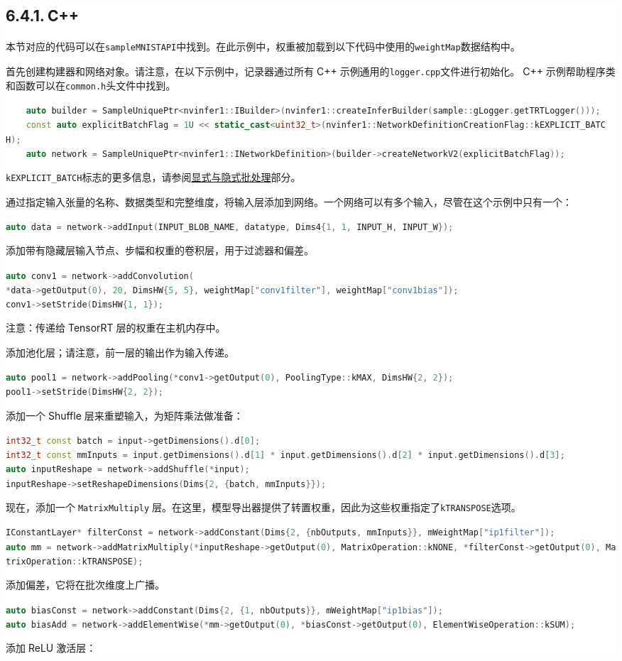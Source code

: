 ## 6.4.1. C++

本节对应的代码可以在`sampleMNISTAPI`中找到。在此示例中，权重被加载到以下代码中使用的`weightMap`数据结构中。

首先创建构建器和网络对象。请注意，在以下示例中，记录器通过所有 C++ 示例通用的`logger.cpp`文件进行初始化。 C++ 示例帮助程序类和函数可以在`common.h`头文件中找到。
```C++
    auto builder = SampleUniquePtr<nvinfer1::IBuilder>(nvinfer1::createInferBuilder(sample::gLogger.getTRTLogger()));
    const auto explicitBatchFlag = 1U << static_cast<uint32_t>(nvinfer1::NetworkDefinitionCreationFlag::kEXPLICIT_BATCH);
    auto network = SampleUniquePtr<nvinfer1::INetworkDefinition>(builder->createNetworkV2(explicitBatchFlag));
```

`kEXPLICIT_BATCH`标志的更多信息，请参阅[显式与隐式批处理](https://docs.nvidia.com/deeplearning/tensorrt/developer-guide/index.html#explicit-implicit-batch)部分。

通过指定输入张量的名称、数据类型和完整维度，将输入层添加到网络。一个网络可以有多个输入，尽管在这个示例中只有一个：
```C++
auto data = network->addInput(INPUT_BLOB_NAME, datatype, Dims4{1, 1, INPUT_H, INPUT_W});
```

添加带有隐藏层输入节点、步幅和权重的卷积层，用于过滤器和偏差。

```C++
auto conv1 = network->addConvolution(
*data->getOutput(0), 20, DimsHW{5, 5}, weightMap["conv1filter"], weightMap["conv1bias"]);
conv1->setStride(DimsHW{1, 1});
```
注意：传递给 TensorRT 层的权重在主机内存中。

添加池化层；请注意，前一层的输出作为输入传递。
```C++
auto pool1 = network->addPooling(*conv1->getOutput(0), PoolingType::kMAX, DimsHW{2, 2});
pool1->setStride(DimsHW{2, 2});
```

添加一个 Shuffle 层来重塑输入，为矩阵乘法做准备：
```C++
int32_t const batch = input->getDimensions().d[0];
int32_t const mmInputs = input.getDimensions().d[1] * input.getDimensions().d[2] * input.getDimensions().d[3]; 
auto inputReshape = network->addShuffle(*input);
inputReshape->setReshapeDimensions(Dims{2, {batch, mmInputs}});
```

现在，添加一个 `MatrixMultiply` 层。在这里，模型导出器提供了转置权重，因此为这些权重指定了`kTRANSPOSE`选项。

```C++
IConstantLayer* filterConst = network->addConstant(Dims{2, {nbOutputs, mmInputs}}, mWeightMap["ip1filter"]);
auto mm = network->addMatrixMultiply(*inputReshape->getOutput(0), MatrixOperation::kNONE, *filterConst->getOutput(0), MatrixOperation::kTRANSPOSE);
```
添加偏差，它将在批次维度上广播。

```C++
auto biasConst = network->addConstant(Dims{2, {1, nbOutputs}}, mWeightMap["ip1bias"]);
auto biasAdd = network->addElementWise(*mm->getOutput(0), *biasConst->getOutput(0), ElementWiseOperation::kSUM);
```
添加 ReLU 激活层：
